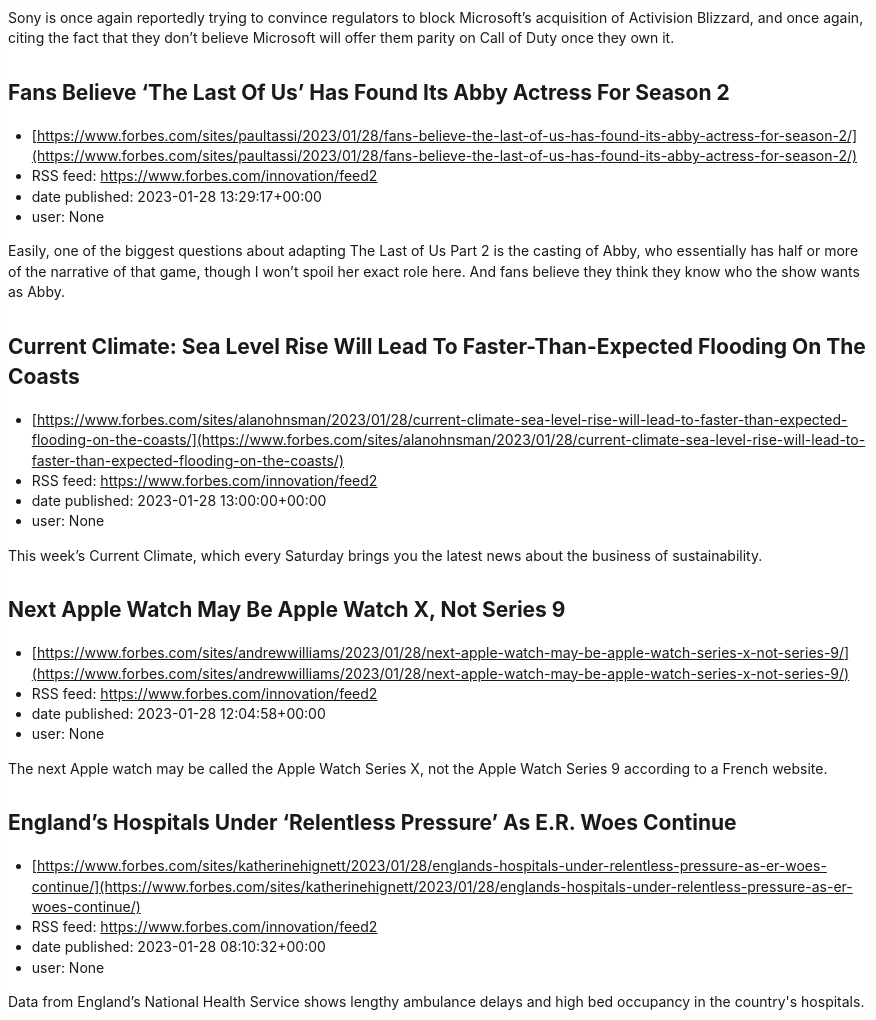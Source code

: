 Sony is once again reportedly trying to convince regulators to block Microsoft’s acquisition of Activision Blizzard, and once again, citing the fact that they don’t believe Microsoft will offer them parity on Call of Duty once they own it.

## Fans Believe ‘The Last Of Us’ Has Found Its Abby Actress For Season 2
 - [https://www.forbes.com/sites/paultassi/2023/01/28/fans-believe-the-last-of-us-has-found-its-abby-actress-for-season-2/](https://www.forbes.com/sites/paultassi/2023/01/28/fans-believe-the-last-of-us-has-found-its-abby-actress-for-season-2/)
 - RSS feed: https://www.forbes.com/innovation/feed2
 - date published: 2023-01-28 13:29:17+00:00
 - user: None

Easily, one of the biggest questions about adapting The Last of Us Part 2 is the casting of Abby, who essentially has half or more of the narrative of that game, though I won’t spoil her exact role here. And fans believe they think they know who the show wants as Abby.

## Current Climate: Sea Level Rise Will Lead To Faster-Than-Expected Flooding On The Coasts
 - [https://www.forbes.com/sites/alanohnsman/2023/01/28/current-climate-sea-level-rise-will-lead-to-faster-than-expected-flooding-on-the-coasts/](https://www.forbes.com/sites/alanohnsman/2023/01/28/current-climate-sea-level-rise-will-lead-to-faster-than-expected-flooding-on-the-coasts/)
 - RSS feed: https://www.forbes.com/innovation/feed2
 - date published: 2023-01-28 13:00:00+00:00
 - user: None

This week’s Current Climate, which every Saturday brings you the latest news about the business of sustainability.

## Next Apple Watch May Be Apple Watch X, Not Series 9
 - [https://www.forbes.com/sites/andrewwilliams/2023/01/28/next-apple-watch-may-be-apple-watch-series-x-not-series-9/](https://www.forbes.com/sites/andrewwilliams/2023/01/28/next-apple-watch-may-be-apple-watch-series-x-not-series-9/)
 - RSS feed: https://www.forbes.com/innovation/feed2
 - date published: 2023-01-28 12:04:58+00:00
 - user: None

The next Apple watch may be called the Apple Watch Series X, not the Apple Watch Series 9 according to a French website.

## England’s Hospitals Under ‘Relentless Pressure’ As E.R. Woes Continue
 - [https://www.forbes.com/sites/katherinehignett/2023/01/28/englands-hospitals-under-relentless-pressure-as-er-woes-continue/](https://www.forbes.com/sites/katherinehignett/2023/01/28/englands-hospitals-under-relentless-pressure-as-er-woes-continue/)
 - RSS feed: https://www.forbes.com/innovation/feed2
 - date published: 2023-01-28 08:10:32+00:00
 - user: None

Data from England’s National Health Service shows lengthy ambulance delays and high bed occupancy in the country's hospitals.
